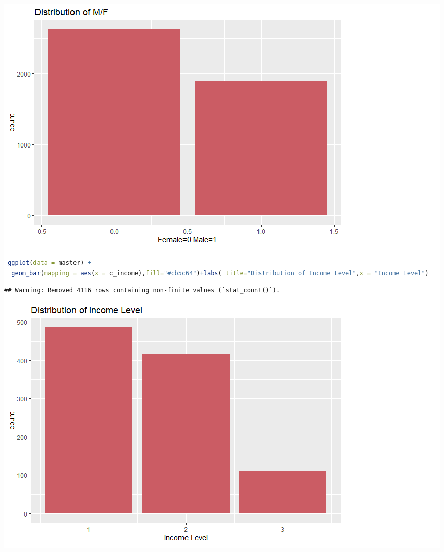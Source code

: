 ![](Perspective_Replication_and_Evaluation_files/figure-gfm/unnamed-chunk-6-1.png)

``` r
 ggplot(data = master) +
  geom_bar(mapping = aes(x = c_income),fill="#cb5c64")+labs( title="Distribution of Income Level",x = "Income Level")
```

    ## Warning: Removed 4116 rows containing non-finite values (`stat_count()`).

![](Perspective_Replication_and_Evaluation_files/figure-gfm/unnamed-chunk-7-1.png)
